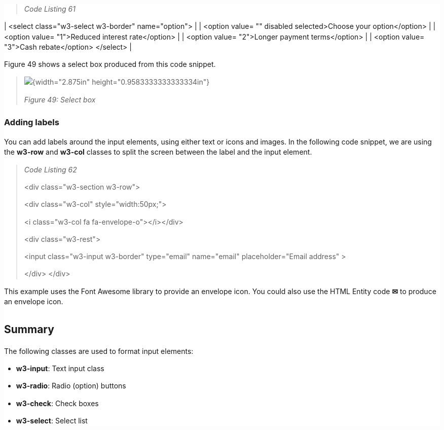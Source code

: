 > *Code Listing 61*

| &lt;select class=&quot;w3-select w3-border&quot; name=&quot;option&quot;&gt;              |
| &lt;option value= &quot;&quot; disabled selected&gt;Choose your option&lt;/option&gt; |
| &lt;option value= &quot;1&quot;&gt;Reduced interest rate&lt;/option&gt;               |
| &lt;option value= &quot;2&quot;&gt;Longer payment terms&lt;/option&gt;                |
| &lt;option value= &quot;3&quot;&gt;Cash rebate&lt;/option&gt; &lt;/select&gt;             |

Figure 49 shows a select box produced from this code snippet.

> ![](./images/media/image59.jpg){width="2.875in"
> height="0.9583333333333334in"}
>
> *Figure 49: Select box*

### Adding labels 

You can add labels around the input elements, using either text or icons
and images. In the following code snippet, we are using the **w3-row**
and **w3-col** classes to split the screen between the label and the
input element.

> *Code Listing 62*
>
> &lt;div class=&quot;w3-section w3-row&quot;&gt;
>
> &lt;div class=&quot;w3-col&quot; style=&quot;width:50px;&quot;&gt;
>
> &lt;i class=&quot;w3-col fa fa-envelope-o&quot;&gt;&lt;/i&gt;&lt;/div&gt;
>
> &lt;div class=&quot;w3-rest&quot;&gt;
>
> &lt;input class=&quot;w3-input w3-border&quot; type=&quot;email&quot; name=&quot;email&quot;
> placeholder=&quot;Email address&quot; &gt;
>
> &lt;/div&gt; &lt;/div&gt;

This example uses the Font Awesome library to provide an envelope icon.
You could also use the HTML Entity code **&#9993;** to produce an
envelope icon.

## Summary 

The following classes are used to format input elements:

-   **w3-input**: Text input class

-   **w3-radio**: Radio (option) buttons

-   **w3-check**: Check boxes

-   **w3-select**: Select list
